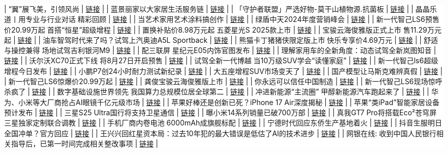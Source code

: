 | “翼”展飞美，引领风尚 | [链接](https://m.live.leju.com/jiaju/bj/7173494828251550283.html) |
| 蓝景丽家以大家居生活服务链 | [链接](https://jiaju.sina.com.cn/news/20240313/7173626973573677302.shtml) |
| 「守护者联盟」严选好物-莫干山植物源.抗菌板 | [链接](https://jiaju.sina.com.cn/news/20240315/7170306622483661650.shtml) |
| 晶晶乐道丨用专业与行业对话 精彩回顾 | [链接](http://jiaju.sina.com.cn/zt/jingjingledao/) |
| 当艺术家用艺术涂料搞创作 | [链接](https://sh.jiaju.sina.com.cn/news/20240222/7166008703261674189.shtml) |
| 绿盾中天2024年度营销峰会 | [链接](https://jiaju.sina.com.cn/news/20240310/7172474598330794338.shtml) |
| 新一代智己LS6预售价20.99万起 首搭“恒星”超级增程 | [链接](https://auto.sina.com.cn/newcar/2025-08-16/detail-infmauez6440575.shtml) |
| 置换补贴价8.98万元起 五菱星光S 2025款上市 | [链接](https://auto.sina.com.cn/newcar/2025-08-15/detail-infmaiqt5923141.shtml) |
| 宝骏云海俊雅版正式上市 售11.29万元起 | [链接](https://auto.sina.com.cn/newcar/2025-08-14/detail-infkxptz7019692.shtml) |
| 油车智驾时代来了吗？试驾上汽奥迪A5L Sportback | [链接](https://auto.sina.com.cn/review/tiyan/2025-08-15/detail-infmapwr5877872.shtml) |
| 熊猫卡丁猪猪侠限定版上市 快乐专享价4.69万元 | [链接](https://auto.sina.com.cn/newcar/2025-08-15/detail-infmapwz2733916.shtml) |
| 舒适与操控兼得 场地试驾吉利银河M9 | [链接](http://video.sina.com.cn/p/auto/2025-08-14/detail-infkuyff8088143.d.html) |
| 配三联屏 星纪元E05内饰官图发布 | [链接](https://auto.sina.com.cn/newcar/2025-08-13/detail-infkvvmc6178158.shtml) |
| 理解家用车的全新角度：动态试驾全新岚图知音 | [链接](https://auto.sina.com.cn/review/2025-08-14/detail-infkxcef7190555.shtml) |
| 沃尔沃XC70正式下线 将8月27日开启预售 | [链接](https://auto.sina.com.cn/newcar/2025-08-15/detail-infkzsti4527255.shtml) |
| 试驾全新一代博越 当10万级SUV学会“读懂家庭” | [链接](https://auto.sina.com.cn/review/2025-08-15/detail-infkzwza1476459.shtml) |
| 新一代智己ls6超级增程今日发布 | [链接](https://s.weibo.com/weibo?q=%23%E6%96%B0%E4%B8%80%E4%BB%A3%E6%99%BA%E5%B7%B1ls6%E8%B6%85%E7%BA%A7%E5%A2%9E%E7%A8%8B%E4%BB%8A%E6%97%A5%E5%8F%91%E5%B8%83%23&c=spr_auto_trackid_5c89d7fe2afcc8ad) |
| 小鹏P7创24小时耐力测试新纪录 | [链接](https://s.weibo.com/weibo?q=%23%E5%B0%8F%E9%B9%8FP7%E5%88%9B24%E5%B0%8F%E6%97%B6%E8%80%90%E5%8A%9B%E6%B5%8B%E8%AF%95%E6%96%B0%E7%BA%AA%E5%BD%95%23&c=spr_auto_trackid_5c89d7fe2afcc8ad) |
| 大五座增程SUV市场变天了 | [链接](https://s.weibo.com/weibo?q=%23%E5%A4%A7%E4%BA%94%E5%BA%A7%E5%A2%9E%E7%A8%8BSUV%E5%B8%82%E5%9C%BA%E5%8F%98%E5%A4%A9%E4%BA%86%23&c=spr_auto_trackid_5c89d7fe2afcc8ad) |
| 国产模型让马斯克难辨真假 | [链接](https://s.weibo.com/weibo?q=%23%E5%9B%BD%E4%BA%A7%E6%A8%A1%E5%9E%8B%E8%AE%A9%E9%A9%AC%E6%96%AF%E5%85%8B%E9%9A%BE%E8%BE%A8%E7%9C%9F%E5%81%87%23&c=spr_auto_trackid_5c89d7fe2afcc8ad) |
| 新一代智己LS6惊爆价20.99万起 | [链接](https://s.weibo.com/weibo?q=%23%E6%96%B0%E4%B8%80%E4%BB%A3%E6%99%BA%E5%B7%B1LS6%E6%83%8A%E7%88%86%E4%BB%B720.99%E4%B8%87%E8%B5%B7%23&c=spr_auto_trackid_5c89d7fe2afcc8ad) |
| 龚俊宝骏云海俊雅版上市 | [链接](https://s.weibo.com/weibo?q=%23%E9%BE%9A%E4%BF%8A%E5%AE%9D%E9%AA%8F%E4%BA%91%E6%B5%B7%E4%BF%8A%E9%9B%85%E7%89%88%E4%B8%8A%E5%B8%82%23&c=spr_auto_trackid_5c89d7fe2afcc8ad) |
| 你永远可以信任中国制造 | [链接](https://s.weibo.com/weibo?q=%23%E4%BD%A0%E6%B0%B8%E8%BF%9C%E5%8F%AF%E4%BB%A5%E4%BF%A1%E4%BB%BB%E4%B8%AD%E5%9B%BD%E5%88%B6%E9%80%A0%23&c=spr_auto_trackid_5c89d7fe2afcc8ad) |
| 新一代智己LS6现场惊呼杀疯了 | [链接](https://s.weibo.com/weibo?q=%23%E6%96%B0%E4%B8%80%E4%BB%A3%E6%99%BA%E5%B7%B1LS6%E7%8E%B0%E5%9C%BA%E6%83%8A%E5%91%BC%E6%9D%80%E7%96%AF%E4%BA%86%23&c=spr_auto_trackid_5c89d7fe2afcc8ad) |
| 数字基础设施世界领先 我国算力总规模位居全球第二 | [链接](https://finance.sina.com.cn/jjxw/2025-08-15/doc-infkzhcp4684724.shtml) |
| 冲进新能源“主流圈” 甲醇新能源汽车跑起来了 | [链接](https://finance.sina.com.cn/tech/it/2025-08-15/doc-infkzhcr3176144.shtml) |
| 华为、小米等大厂商抢占AI眼镜千亿元级市场 | [链接](https://finance.sina.com.cn/jjxw/2025-08-15/doc-infkzhck1678934.shtml) |
| 苹果好棒还是创新已死？iPhone 17 Air深度揭秘 | [链接](https://finance.sina.com.cn/tech/roll/2025-08-15/doc-infkyzvi6408446.shtml) |
| 苹果“类iPad”智能家居设备预计发布 | [链接](https://finance.sina.com.cn/tech/digi/2024-09-29/doc-incqvxpn3263281.shtml) |
| 三星S25 Ultra国行将支持卫星通信 | [链接](https://finance.sina.com.cn/tech/roll/2024-09-29/doc-incqurtw9403351.shtml) |
| 曝小米14系列销量已破700万部 | [链接](https://finance.sina.com.cn/tech/roll/2024-09-29/doc-incqvhru3478463.shtml) |
| 真我GT7 Pro将搭载Eco²苍穹屏 三星独家定制联合调教 | [链接](https://finance.sina.com.cn/tech/2024-10-23/doc-inctpvrx6753575.shtml) |
| 手机厂商内卷电池 6000mAh成旗舰标配 | [链接](https://finance.sina.com.cn/tech/roll/2024-09-30/doc-incqvtfn5712425.shtml) |
| 宁德时代回应东侨生产基地着火 | [链接](https://finance.sina.com.cn/tech/digi/2024-09-30/doc-incqwusw8464552.shtml) |
| 抖音生服明日全国冲单？官方回应 | [链接](https://finance.sina.com.cn/tech/it/2025-08-15/doc-infmauev4135922.shtml) |
| 王兴兴回红星资本局：过去10年犯的最大错误是低估了AI的技术进步 | [链接](https://finance.sina.com.cn/tech/roll/2025-08-15/doc-infmairc2824207.shtml) |
| 网银在线: 收到中国人民银行相关指导后，已第一时间完成相关整改事项 | [链接](https://finance.sina.com.cn/tech/it/2025-08-15/doc-infmapwx4235717.shtml) |